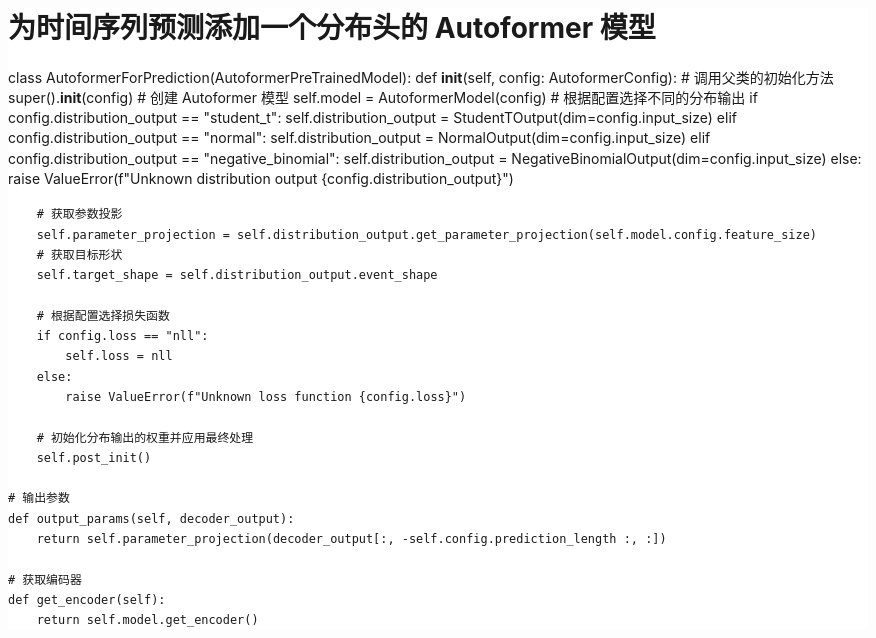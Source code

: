 # 为时间序列预测添加一个分布头的 Autoformer 模型
class AutoformerForPrediction(AutoformerPreTrainedModel):
    def __init__(self, config: AutoformerConfig):
        # 调用父类的初始化方法
        super().__init__(config)
        # 创建 Autoformer 模型
        self.model = AutoformerModel(config)
        # 根据配置选择不同的分布输出
        if config.distribution_output == "student_t":
            self.distribution_output = StudentTOutput(dim=config.input_size)
        elif config.distribution_output == "normal":
            self.distribution_output = NormalOutput(dim=config.input_size)
        elif config.distribution_output == "negative_binomial":
            self.distribution_output = NegativeBinomialOutput(dim=config.input_size)
        else:
            raise ValueError(f"Unknown distribution output {config.distribution_output}")

        # 获取参数投影
        self.parameter_projection = self.distribution_output.get_parameter_projection(self.model.config.feature_size)
        # 获取目标形状
        self.target_shape = self.distribution_output.event_shape

        # 根据配置选择损失函数
        if config.loss == "nll":
            self.loss = nll
        else:
            raise ValueError(f"Unknown loss function {config.loss}")

        # 初始化分布输出的权重并应用最终处理
        self.post_init()

    # 输出参数
    def output_params(self, decoder_output):
        return self.parameter_projection(decoder_output[:, -self.config.prediction_length :, :])

    # 获取编码器
    def get_encoder(self):
        return self.model.get_encoder()
